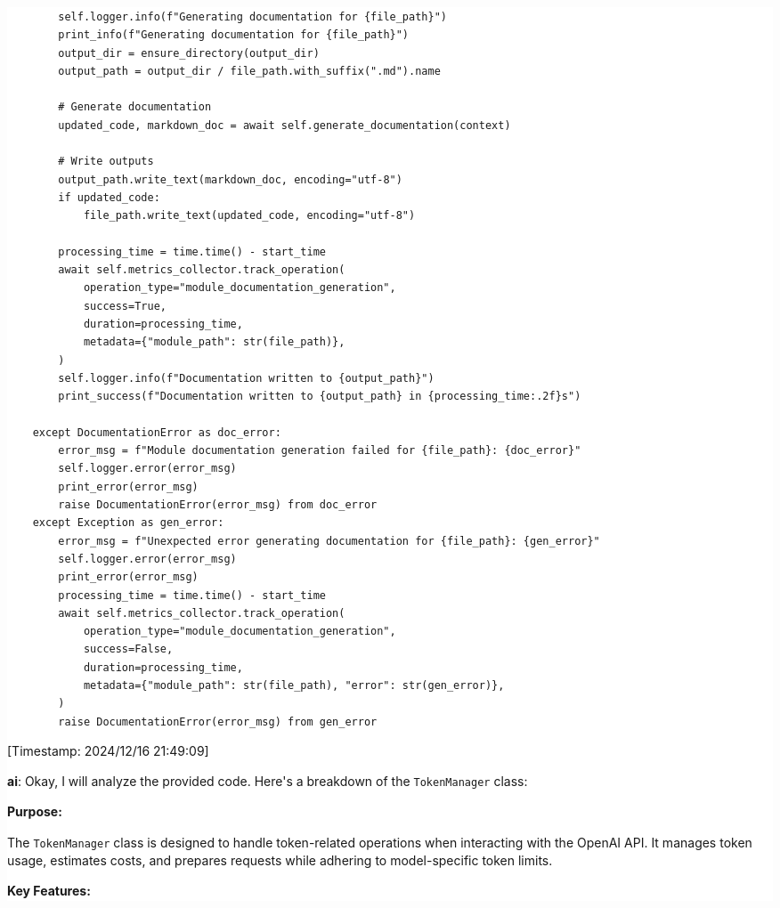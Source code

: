             self.logger.info(f"Generating documentation for {file_path}")
            print_info(f"Generating documentation for {file_path}")
            output_dir = ensure_directory(output_dir)
            output_path = output_dir / file_path.with_suffix(".md").name

            # Generate documentation
            updated_code, markdown_doc = await self.generate_documentation(context)

            # Write outputs
            output_path.write_text(markdown_doc, encoding="utf-8")
            if updated_code:
                file_path.write_text(updated_code, encoding="utf-8")

            processing_time = time.time() - start_time
            await self.metrics_collector.track_operation(
                operation_type="module_documentation_generation",
                success=True,
                duration=processing_time,
                metadata={"module_path": str(file_path)},
            )
            self.logger.info(f"Documentation written to {output_path}")
            print_success(f"Documentation written to {output_path} in {processing_time:.2f}s")

        except DocumentationError as doc_error:
            error_msg = f"Module documentation generation failed for {file_path}: {doc_error}"
            self.logger.error(error_msg)
            print_error(error_msg)
            raise DocumentationError(error_msg) from doc_error
        except Exception as gen_error:
            error_msg = f"Unexpected error generating documentation for {file_path}: {gen_error}"
            self.logger.error(error_msg)
            print_error(error_msg)
            processing_time = time.time() - start_time
            await self.metrics_collector.track_operation(
                operation_type="module_documentation_generation",
                success=False,
                duration=processing_time,
                metadata={"module_path": str(file_path), "error": str(gen_error)},
            )
            raise DocumentationError(error_msg) from gen_error

[Timestamp: 2024/12/16 21:49:09]

**ai**: Okay, I will analyze the provided code. Here's a breakdown of the `TokenManager` class:

**Purpose:**

The `TokenManager` class is designed to handle token-related operations when interacting with the OpenAI API. It manages token usage, estimates costs, and prepares requests while adhering to model-specific token limits.

**Key Features:**
